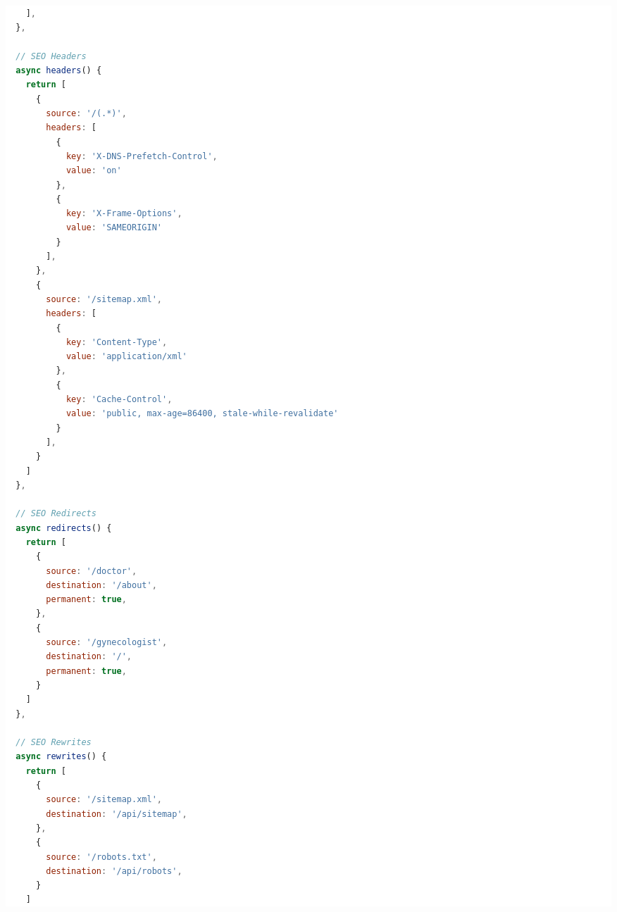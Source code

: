 ```javascript
    ],
  },

  // SEO Headers
  async headers() {
    return [
      {
        source: '/(.*)',
        headers: [
          {
            key: 'X-DNS-Prefetch-Control',
            value: 'on'
          },
          {
            key: 'X-Frame-Options',
            value: 'SAMEORIGIN'
          }
        ],
      },
      {
        source: '/sitemap.xml',
        headers: [
          {
            key: 'Content-Type',
            value: 'application/xml'
          },
          {
            key: 'Cache-Control',
            value: 'public, max-age=86400, stale-while-revalidate'
          }
        ],
      }
    ]
  },

  // SEO Redirects
  async redirects() {
    return [
      {
        source: '/doctor',
        destination: '/about',
        permanent: true,
      },
      {
        source: '/gynecologist',
        destination: '/',
        permanent: true,
      }
    ]
  },

  // SEO Rewrites
  async rewrites() {
    return [
      {
        source: '/sitemap.xml',
        destination: '/api/sitemap',
      },
      {
        source: '/robots.txt',
        destination: '/api/robots',
      }
    ]
```
